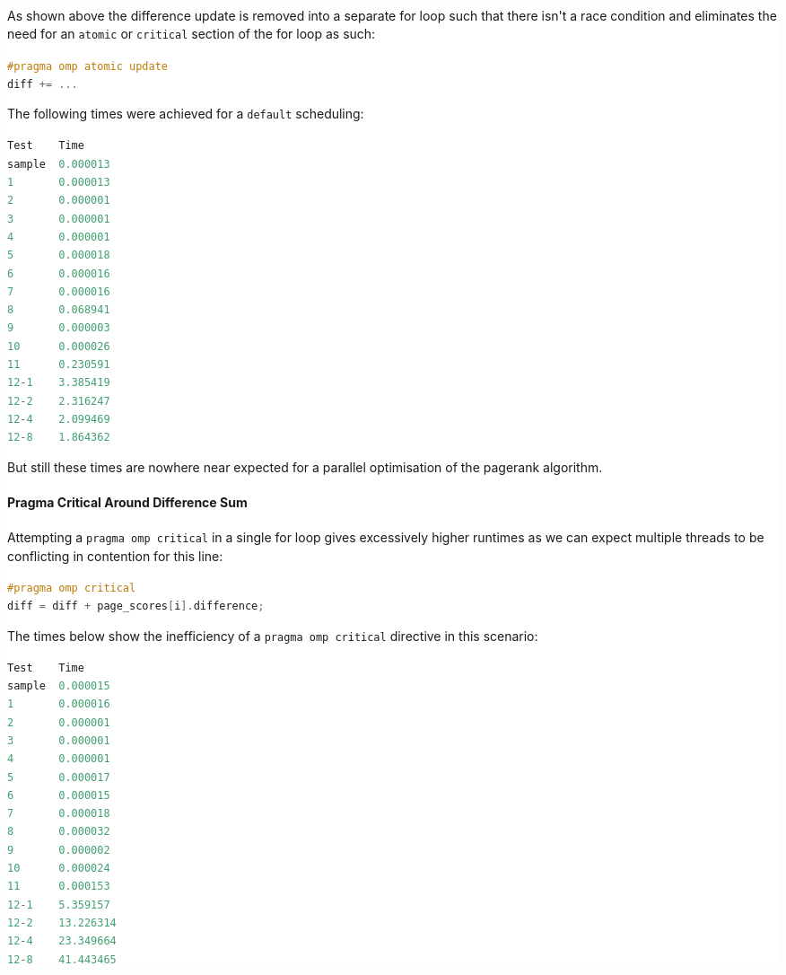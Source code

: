 As shown above the difference update is removed into a separate for loop such that there isn't a race condition and eliminates the need for an `atomic` or `critical` section of the for loop as such:

```c
#pragma omp atomic update
diff += ...
```



The following times were achieved for a `default` scheduling:

```c
Test    Time
sample  0.000013
1    	0.000013
2    	0.000001
3    	0.000001
4    	0.000001
5    	0.000018
6    	0.000016
7    	0.000016
8    	0.068941
9    	0.000003
10    	0.000026
11   	0.230591
12-1    3.385419
12-2    2.316247
12-4    2.099469
12-8    1.864362
```

But still these times are nowhere near expected for a parallel optimisation of the pagerank algorithm. 

#### Pragma Critical Around Difference Sum

Attempting a `pragma omp critical` in a single for loop gives excessively higher runtimes as we can expect multiple threads to be conflicting in contention for this line:

```c
#pragma omp critical
diff = diff + page_scores[i].difference;
```

The times below show the inefficiency of a `pragma omp critical` directive in this scenario:

```c
Test	Time
sample	0.000015
1    	0.000016
2    	0.000001
3    	0.000001
4  	  	0.000001
5  	    0.000017
6	    0.000015
7  		0.000018
8    	0.000032
9    	0.000002
10    	0.000024
11    	0.000153
12-1    5.359157
12-2    13.226314
12-4    23.349664
12-8    41.443465
```
